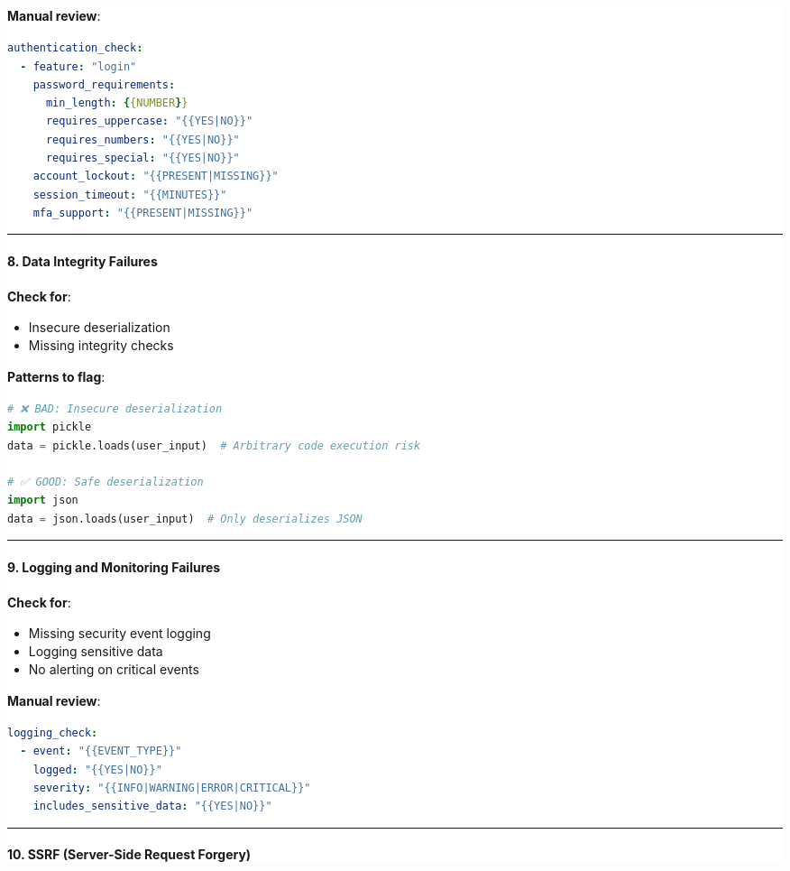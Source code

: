 **Manual review**:
```yaml
authentication_check:
  - feature: "login"
    password_requirements:
      min_length: {{NUMBER}}
      requires_uppercase: "{{YES|NO}}"
      requires_numbers: "{{YES|NO}}"
      requires_special: "{{YES|NO}}"
    account_lockout: "{{PRESENT|MISSING}}"
    session_timeout: "{{MINUTES}}"
    mfa_support: "{{PRESENT|MISSING}}"
```

---

#### 8. Data Integrity Failures

**Check for**:
- Insecure deserialization
- Missing integrity checks

**Patterns to flag**:
```python
# ❌ BAD: Insecure deserialization
import pickle
data = pickle.loads(user_input)  # Arbitrary code execution risk

# ✅ GOOD: Safe deserialization
import json
data = json.loads(user_input)  # Only deserializes JSON
```

---

#### 9. Logging and Monitoring Failures

**Check for**:
- Missing security event logging
- Logging sensitive data
- No alerting on critical events

**Manual review**:
```yaml
logging_check:
  - event: "{{EVENT_TYPE}}"
    logged: "{{YES|NO}}"
    severity: "{{INFO|WARNING|ERROR|CRITICAL}}"
    includes_sensitive_data: "{{YES|NO}}"
```

---

#### 10. SSRF (Server-Side Request Forgery)
